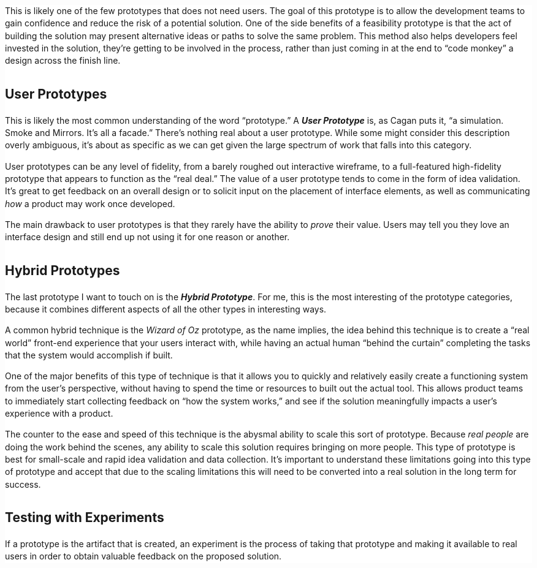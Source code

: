 This is likely one of the few prototypes that does not need users. The goal of this prototype is to allow the development teams to gain confidence and reduce the risk of a potential solution. One of the side benefits of a feasibility prototype is that the act of building the solution may present alternative ideas or paths to solve the same problem. This method also helps developers feel invested in the solution, they’re getting to be involved in the process, rather than just coming in at the end to “code monkey” a design across the finish line.

## User Prototypes

This is likely the most common understanding of the word “prototype.” A **_User Prototype_** is, as Cagan puts it, “a simulation. Smoke and Mirrors. It’s all a facade.” There’s nothing real about a user prototype. While some might consider this description overly ambiguous, it’s about as specific as we can get given the large spectrum of work that falls into this category.

User prototypes can be any level of fidelity, from a barely roughed out interactive wireframe, to a full-featured high-fidelity prototype that appears to function as the “real deal.” The value of a user prototype tends to come in the form of idea validation. It’s great to get feedback on an overall design or to solicit input on the placement of interface elements, as well as communicating _how_ a product may work once developed.

The main drawback to user prototypes is that they rarely have the ability to _prove_ their value. Users may tell you they love an interface design and still end up not using it for one reason or another.

## Hybrid Prototypes

The last prototype I want to touch on is the **_Hybrid Prototype_**. For me, this is the most interesting of the prototype categories, because it combines different aspects of all the other types in interesting ways.

A common hybrid technique is the _Wizard of Oz_ prototype, as the name implies, the idea behind this technique is to create a “real world” front-end experience that your users interact with, while having an actual human “behind the curtain” completing the tasks that the system would accomplish if built.

One of the major benefits of this type of technique is that it allows you to quickly and relatively easily create a functioning system from the user’s perspective, without having to spend the time or resources to built out the actual tool. This allows product teams to immediately start collecting feedback on “how the system works,” and see if the solution meaningfully impacts a user’s experience with a product.

The counter to the ease and speed of this technique is the abysmal ability to scale this sort of prototype. Because _real people_ are doing the work behind the scenes, any ability to scale this solution requires bringing on more people. This type of prototype is best for small-scale and rapid idea validation and data collection. It’s important to understand these limitations going into this type of prototype and accept that due to the scaling limitations this will need to be converted into a real solution in the long term for success.

## Testing with Experiments

If a prototype is the artifact that is created, an experiment is the process of taking that prototype and making it available to real users in order to obtain valuable feedback on the proposed solution.
